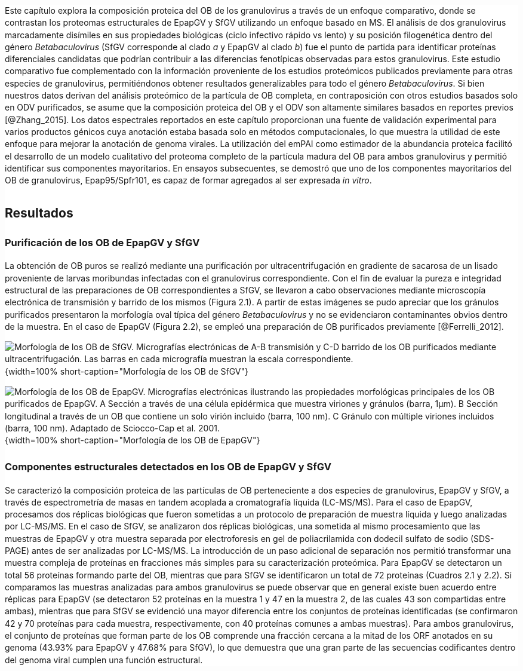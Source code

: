 Este capítulo explora la composición proteica del OB de los granulovirus a través de un enfoque comparativo, donde se contrastan los proteomas estructurales de EpapGV y SfGV utilizando un enfoque basado en MS. El análisis de dos granulovirus marcadamente disímiles en sus propiedades biológicas (ciclo infectivo rápido vs lento) y su posición filogenética dentro del género *Betabaculovirus* (SfGV corresponde al clado *a* y EpapGV al clado *b*) fue el punto de partida para identificar proteínas diferenciales candidatas que podrían contribuir a las diferencias fenotípicas observadas para estos granulovirus. Este estudio comparativo fue complementado con la información proveniente de los estudios proteómicos publicados previamente para otras especies de granulovirus, permitiéndonos obtener resultados generalizables para todo el género *Betabaculovirus*. Si bien nuestros datos derivan del análisis proteómico de la partícula de OB completa, en contraposición con otros estudios basados solo en ODV purificados, se asume que la composición proteica del OB y el ODV son altamente similares basados en reportes previos [@Zhang_2015]. Los datos espectrales reportados en este capítulo proporcionan una fuente de validación experimental para varios productos génicos cuya anotación estaba basada solo en métodos computacionales, lo que muestra la utilidad de este enfoque para mejorar la anotación de genoma virales. La utilización del emPAI como estimador de la abundancia proteica facilitó el desarrollo de un modelo cualitativo del proteoma completo de la partícula madura del OB para ambos granulovirus y permitió identificar sus componentes mayoritarios. En ensayos subsecuentes, se demostró que uno de los componentes mayoritarios del OB de granulovirus, Epap95/Spfr101, es capaz de formar agregados al ser expresada *in vitro*.

## Resultados

### Purificación de los OB de EpapGV y SfGV

La obtención de OB puros se realizó mediante una purificación por ultracentrifugación en gradiente de sacarosa de un lisado proveniente de larvas moribundas infectadas con el granulovirus correspondiente. Con el fin de evaluar la pureza e integridad estructural de las preparaciones de OB correspondientes a SfGV, se llevaron a cabo observaciones mediante microscopía electrónica de transmisión y barrido de los mismos (Figura 2.1). A partir de estas imágenes se pudo apreciar que los gránulos purificados presentaron la morfología oval típica del género *Betabaculovirus* y no se evidenciaron contaminantes obvios dentro de la muestra. En el caso de EpapGV (Figura 2.2), se empleó una preparación de OB purificados previamente [@Ferrelli_2012].

![**Morfología de los OB de SfGV.** Micrografías electrónicas de **A-B** transmisión y **C-D** barrido de los OB purificados mediante ultracentrifugación. Las barras en cada micrografía muestran la escala correspondiente.](assets/sfgv_micrographs.png){width=100% short-caption="Morfología de los OB de SfGV"}

![**Morfología de los OB de EpapGV.** Micrografías electrónicas ilustrando las propiedades morfológicas principales de los OB purificados de EpapGV. **A** Sección a través de una célula epidérmica que muestra viriones y gránulos (barra, 1μm). **B** Sección longitudinal a través de un OB que contiene un solo virión incluido (barra, 100 nm). **C** Gránulo con múltiple viriones incluidos (barra, 100 nm). Adaptado de Sciocco-Cap et al. 2001.](assets/epapgv_micrographs.png){width=100% short-caption="Morfología de los OB de EpapGV"}

### Componentes estructurales detectados en los OB de EpapGV y SfGV

Se caracterizó la composición proteica de las partículas de OB perteneciente a dos especies de granulovirus, EpapGV y SfGV, a través de espectrometría de masas en tandem acoplada a cromatografía líquida (LC-MS/MS). Para el caso de EpapGV, procesamos dos réplicas biológicas que fueron sometidas a un protocolo de preparación de muestra líquida y luego analizadas por LC-MS/MS. En el caso de SfGV, se analizaron dos réplicas biológicas, una sometida al mismo procesamiento que las muestras de EpapGV y otra muestra separada por electroforesis en gel de poliacrilamida con dodecil sulfato de sodio (SDS-PAGE) antes de ser analizadas por LC-MS/MS. La introducción de un paso adicional de separación nos permitió transformar una muestra compleja de proteínas en fracciones más simples para su caracterización proteómica. Para EpapGV se detectaron un total 56 proteínas formando parte del OB, mientras que para SfGV se identificaron un total de 72 proteínas (Cuadros 2.1 y 2.2). Si comparamos las muestras analizadas para ambos granulovirus se puede observar que en general existe buen acuerdo entre réplicas para EpapGV (se detectaron 52 proteínas en la muestra 1 y 47 en la muestra 2, de las cuales 43 son compartidas entre ambas), mientras que para SfGV se evidenció una mayor diferencia entre los conjuntos de proteínas identificadas (se confirmaron 42 y 70 proteínas para cada muestra, respectivamente, con 40 proteínas comunes a ambas muestras). Para ambos granulovirus, el conjunto de proteínas que forman parte de los OB comprende una fracción cercana a la mitad de los ORF anotados en su genoma (43.93% para EpapGV y 47.68% para SfGV), lo que demuestra que una gran parte de las secuencias codificantes dentro del genoma viral cumplen una función estructural.   
